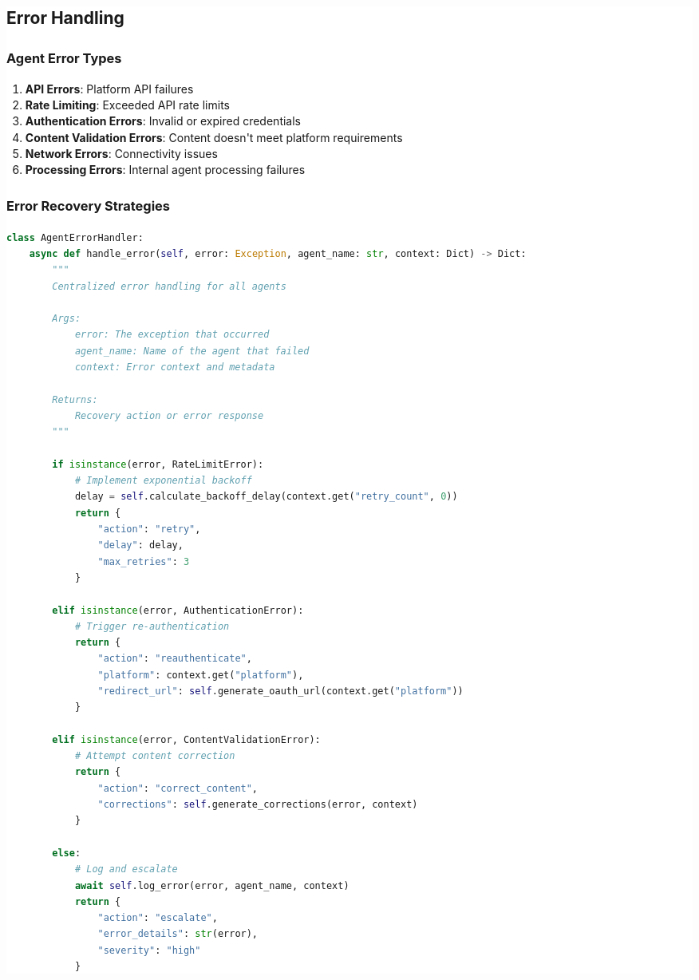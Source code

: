 ## Error Handling

### Agent Error Types

1. **API Errors**: Platform API failures
2. **Rate Limiting**: Exceeded API rate limits
3. **Authentication Errors**: Invalid or expired credentials
4. **Content Validation Errors**: Content doesn't meet platform requirements
5. **Network Errors**: Connectivity issues
6. **Processing Errors**: Internal agent processing failures

### Error Recovery Strategies

```python
class AgentErrorHandler:
    async def handle_error(self, error: Exception, agent_name: str, context: Dict) -> Dict:
        """
        Centralized error handling for all agents

        Args:
            error: The exception that occurred
            agent_name: Name of the agent that failed
            context: Error context and metadata

        Returns:
            Recovery action or error response
        """

        if isinstance(error, RateLimitError):
            # Implement exponential backoff
            delay = self.calculate_backoff_delay(context.get("retry_count", 0))
            return {
                "action": "retry",
                "delay": delay,
                "max_retries": 3
            }

        elif isinstance(error, AuthenticationError):
            # Trigger re-authentication
            return {
                "action": "reauthenticate",
                "platform": context.get("platform"),
                "redirect_url": self.generate_oauth_url(context.get("platform"))
            }

        elif isinstance(error, ContentValidationError):
            # Attempt content correction
            return {
                "action": "correct_content",
                "corrections": self.generate_corrections(error, context)
            }

        else:
            # Log and escalate
            await self.log_error(error, agent_name, context)
            return {
                "action": "escalate",
                "error_details": str(error),
                "severity": "high"
            }
```
